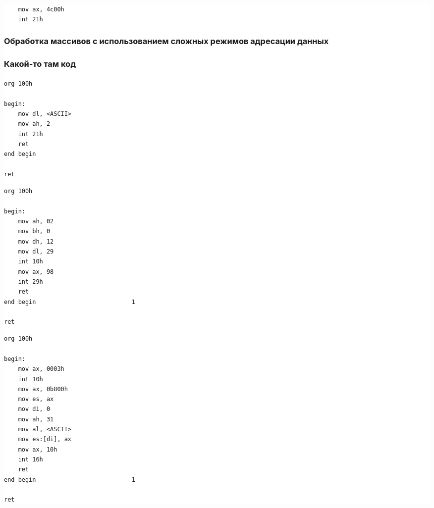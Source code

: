 ```
    mov ax, 4c00h
    int 21h
```

### Обработка массивов с использованием сложных режимов адресации данных


### Какой-то там код

```
org 100h

begin:
    mov dl, <ASCII>
    mov ah, 2
    int 21h
    ret
end begin

ret
```

```
org 100h

begin:
    mov ah, 02
    mov bh, 0
    mov dh, 12
    mov dl, 29
    int 10h
    mov ax, 98
    int 29h
    ret
end begin                           1

ret
```

```
org 100h

begin:
    mov ax, 0003h
    int 10h
    mov ax, 0b800h
    mov es, ax
    mov di, 0
    mov ah, 31
    mov al, <ASCII>
    mov es:[di], ax
    mov ax, 10h
    int 16h
    ret
end begin                           1

ret
```
